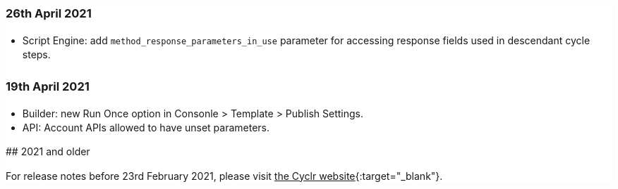 ### 26th April 2021
- Script Engine: add `method_response_parameters_in_use` parameter for accessing response fields used in descendant cycle steps.

### 19th April 2021
- Builder: new Run Once option in Consonle > Template > Publish Settings.
- API: Account APIs allowed to have unset parameters.


</section>
<section class="card">
## 2021 and older

For release notes before 23rd February 2021, please visit [the Cyclr website](https://cyclr.com/changelog){:target="_blank"}.

</section>
